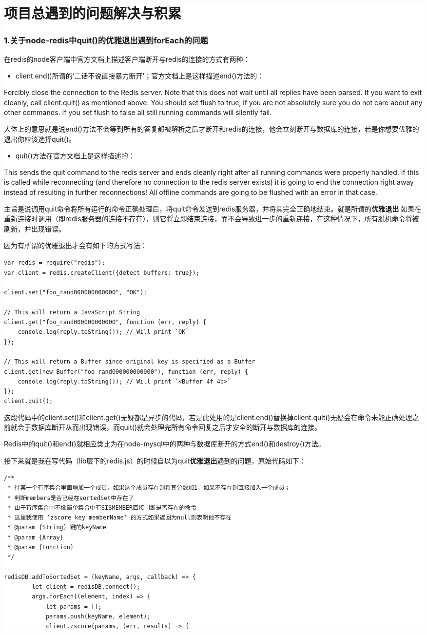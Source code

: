 # 项目总遇到的问题解决与积累
### 1.关于node-redis中quit()的优雅退出遇到forEach的问题
在redis的node客户端中官方文档上描述客户端断开与redis的连接的方式有两种：

* client.end()所谓的‘二话不说直接暴力断开’；官方文档上是这样描述end()方法的：

Forcibly close the connection to the Redis server. Note that this does not wait until all replies have been parsed. If you want to exit cleanly, call client.quit() as mentioned above.
You should set flush to true, if you are not absolutely sure you do not care about any other commands. If you set flush to false all still running commands will silently fail.

大体上的意思就是说end()方法不会等到所有的答复都被解析之后才断开和redis的连接，他会立刻断开与数据库的连接，若是你想要优雅的退出你应该选择quit()。

* quit()方法在官方文档上是这样描述的：

This sends the quit command to the redis server and ends cleanly right after all running commands were properly handled. If this is called while reconnecting (and therefore no connection to the redis server exists) it is going to end the connection right away instead of resulting in further reconnections! All offline commands are going to be flushed with an error in that case.

主旨是说调用quit命令将所有运行的命令正确处理后，将quit命令发送到redis服务器，并将其完全正确地结束。就是所谓的**优雅退出**
如果在重新连接时调用（即redis服务器的连接不存在），则它将立即结束连接，而不会导致进一步的重新连接，在这种情况下，所有脱机命令将被刷新，并出现错误。

因为有所谓的优雅退出才会有如下的方式写法：

```
var redis = require("redis");
var client = redis.createClient({detect_buffers: true});
 
client.set("foo_rand000000000000", "OK");
 
// This will return a JavaScript String 
client.get("foo_rand000000000000", function (err, reply) {
    console.log(reply.toString()); // Will print `OK` 
});
 
// This will return a Buffer since original key is specified as a Buffer 
client.get(new Buffer("foo_rand000000000000"), function (err, reply) {
    console.log(reply.toString()); // Will print `<Buffer 4f 4b>` 
});
client.quit();

```
这段代码中的client.set()和client.get()无疑都是异步的代码，若是此处用的是client.end()替换掉client.quit()无疑会在命令未能正确处理之前就会于数据库断开从而出现错误，而quit()就会处理完所有命令回复之后才安全的断开与数据库的连接。

Redis中的quit()和end()就相应类比为在node-mysql中的两种与数据库断开的方式end()和destroy()方法。

接下来就是我在写代码（lib层下的redis.js）的时候自以为quit**优雅退出**遇到的问题，原始代码如下：

```
/**
 * 往某一个有序集合里面增加一个成员，如果这个成员存在则将其分数加1，如果不存在则直接加入一个成员；
 * 判断members是否已经在sortedSet中存在了
 * 由于有序集合中不像简单集合中有SISMEMBER直接判断是否存在的命令
 * 这里我使用 ’zscore key memberName‘ 的方式如果返回为null则表明他不存在
 * @param {String} 键的keyName
 * @param {Array}  
 * @param {Function}
 */

redisDB.addToSortedSet = (keyName, args, callback) => {
		let client = redisDB.connect();
		args.forEach((element, index) => {
			let params = [];
			params.push(keyName, element);
			client.zscore(params, (err, results) => {
```